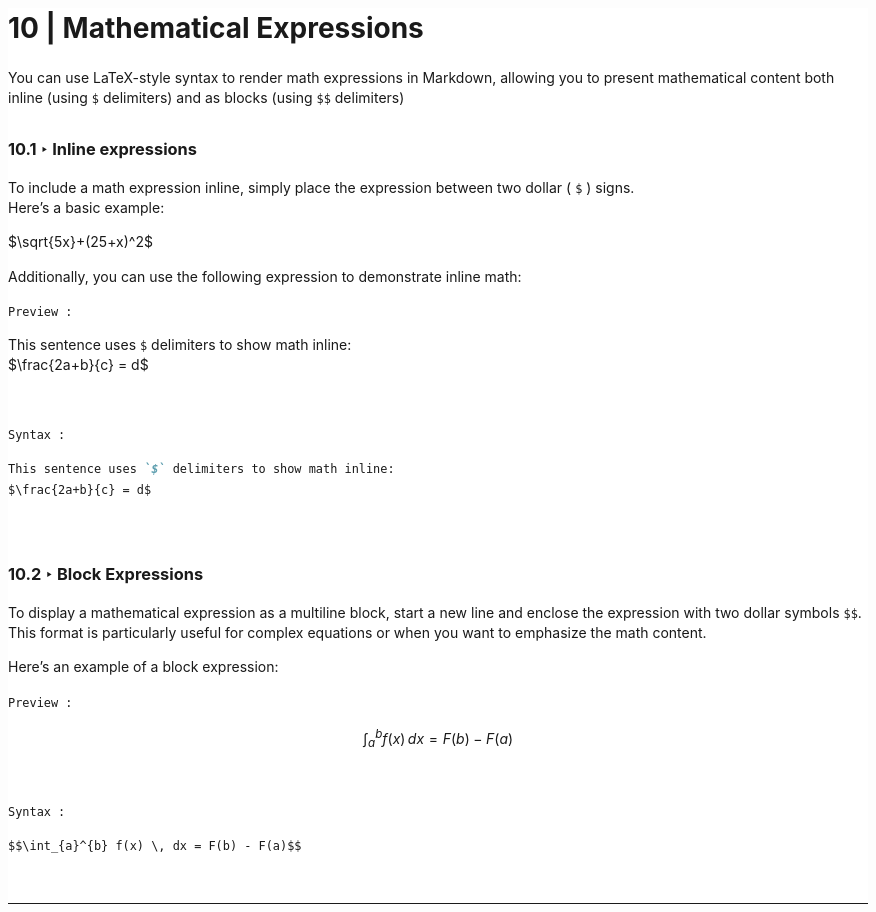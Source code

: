 # 10 | Mathematical Expressions

You can use LaTeX-style syntax to render math expressions in Markdown, allowing you to present mathematical content both inline (using `$` delimiters) and as blocks (using `$$` delimiters)

##
### 10.1 ‣ Inline expressions
To include a math expression inline, simply place the expression between two dollar ( `$` ) signs.  
Here’s a basic example:

$\sqrt{5x}+(25+x)^2$

Additionally, you can use the following expression to demonstrate inline math:
<br>

`Preview :`
<br>

This sentence uses `$` delimiters to show math inline:  
$\frac{2a+b}{c} = d$

<br>

` Syntax : `

```md
This sentence uses `$` delimiters to show math inline:  
$\frac{2a+b}{c} = d$
```
<br>

##
### 10.2 ‣ Block Expressions

To display a mathematical expression as a multiline block, start a new line and enclose the expression with two dollar symbols `$$`.  
This format is particularly useful for complex equations or when you want to emphasize the math content.

Here’s an example of a block expression:

`Preview :` 
<br>

$$\int_{a}^{b} f(x) \, dx = F(b) - F(a)$$

<br>

` Syntax : `

```md
$$\int_{a}^{b} f(x) \, dx = F(b) - F(a)$$
```


<br>  

___
